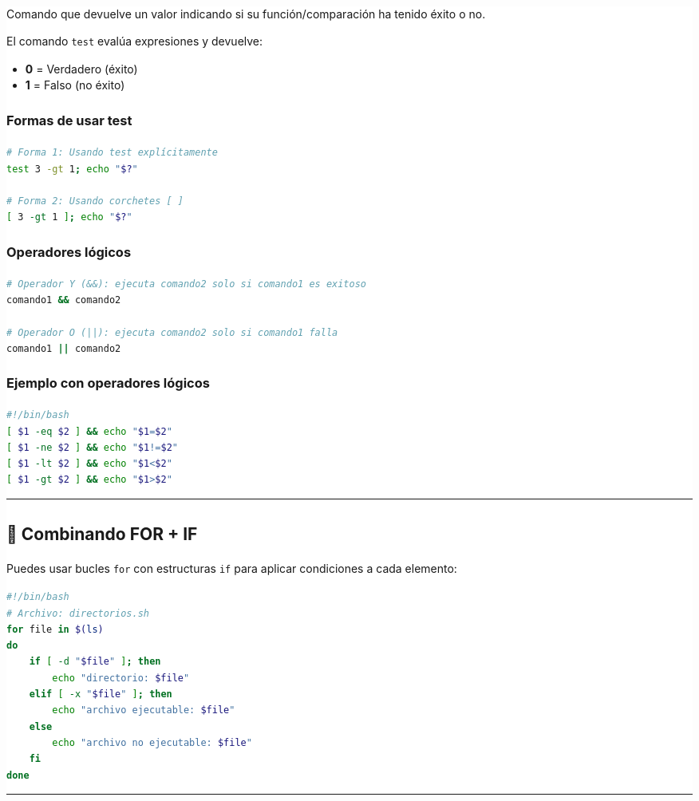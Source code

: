 Comando que devuelve un valor indicando si su función/comparación ha tenido éxito o no.

El comando `test` evalúa expresiones y devuelve:

- **0** = Verdadero (éxito)
- **1** = Falso (no éxito)

### Formas de usar test

```bash
# Forma 1: Usando test explícitamente
test 3 -gt 1; echo "$?"

# Forma 2: Usando corchetes [ ]
[ 3 -gt 1 ]; echo "$?"
```

### Operadores lógicos

```bash
# Operador Y (&&): ejecuta comando2 solo si comando1 es exitoso
comando1 && comando2

# Operador O (||): ejecuta comando2 solo si comando1 falla
comando1 || comando2
```

### Ejemplo con operadores lógicos

```bash
#!/bin/bash
[ $1 -eq $2 ] && echo "$1=$2"
[ $1 -ne $2 ] && echo "$1!=$2"
[ $1 -lt $2 ] && echo "$1<$2"
[ $1 -gt $2 ] && echo "$1>$2"
```

---

## 🔄 Combinando FOR + IF

Puedes usar bucles `for` con estructuras `if` para aplicar condiciones a cada elemento:

```bash
#!/bin/bash
# Archivo: directorios.sh
for file in $(ls)
do
    if [ -d "$file" ]; then
        echo "directorio: $file"
    elif [ -x "$file" ]; then
        echo "archivo ejecutable: $file"
    else
        echo "archivo no ejecutable: $file"
    fi
done
```

---